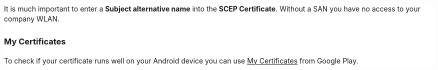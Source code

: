 It is much important to enter a **Subject alternative name** into the **SCEP Certificate**. Without a SAN you have no access to your company WLAN.

### My Certificates

To check if your certificate runs well on your Android device you can use [My Certificates](https://play.google.com/store/apps/details?id=com.wesbunton.projects.mycertificates\&hl=en) from Google Play.
